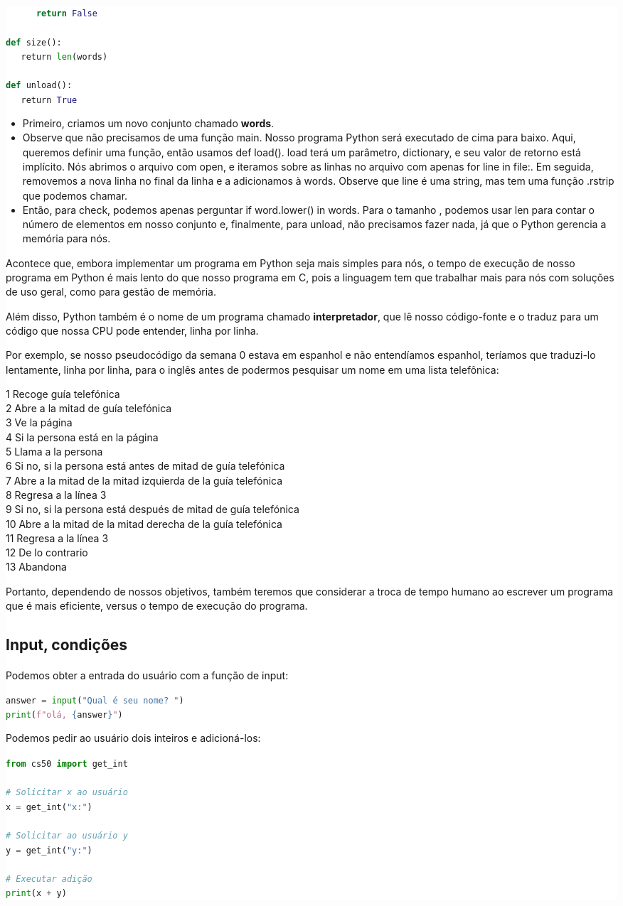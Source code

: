 ```py
      return False  
  
def size():  
   return len(words)  
  
def unload():  
   return True
```
- Primeiro, criamos um novo conjunto chamado **words**.
- Observe que não precisamos de uma função main. Nosso programa Python será executado de cima para baixo. Aqui, queremos definir uma função, então usamos def load(). load terá um parâmetro, dictionary, e seu valor de retorno está implícito. Nós abrimos o arquivo com open, e iteramos sobre as linhas no arquivo com apenas for line in file:. Em seguida, removemos a nova linha no final da linha e a adicionamos à words. Observe que line é uma string, mas tem uma função .rstrip que podemos chamar.
- Então, para check, podemos apenas perguntar if word.lower() in words. Para o tamanho , podemos usar len para contar o número de elementos em nosso conjunto e, finalmente, para unload, não precisamos fazer nada, já que o Python gerencia a memória para nós.

Acontece que, embora implementar um programa em Python seja mais simples para nós, o tempo de execução de nosso programa em Python é mais lento do que nosso programa em C, pois a linguagem tem que trabalhar mais para nós com soluções de uso geral, como para gestão de memória.

Além disso, Python também é o nome de um programa chamado **interpretador**, que lê nosso código-fonte e o traduz para um código que nossa CPU pode entender, linha por linha.

Por exemplo, se nosso pseudocódigo da semana 0 estava em espanhol e não entendíamos espanhol, teríamos que traduzi-lo lentamente, linha por linha, para o inglês antes de podermos pesquisar um nome em uma lista telefônica:

1 Recoge guía telefónica  
2 Abre a la mitad de guía telefónica  
3 Ve la página  
4 Si la persona está en la página  
5 Llama a la persona  
6 Si no, si la persona está antes de mitad de guía telefónica  
7 Abre a la mitad de la mitad izquierda de la guía telefónica  
8 Regresa a la línea 3  
9 Si no, si la persona está después de mitad de guía telefónica  
10 Abre a la mitad de la mitad derecha de la guía telefónica  
11 Regresa a la línea 3  
12 De lo contrario  
13 Abandona

Portanto, dependendo de nossos objetivos, também teremos que considerar a troca de tempo humano ao escrever um programa que é mais eficiente, versus o tempo de execução do programa.

## **Input, condições**

Podemos obter a entrada do usuário com a função de input:
```py
answer = input("Qual é seu nome? ")  
print(f"olá, {answer}")
```
Podemos pedir ao usuário dois inteiros e adicioná-los:
```py
from cs50 import get_int  
  
# Solicitar x ao usuário  
x = get_int("x:")  
  
# Solicitar ao usuário y  
y = get_int("y:")  
  
# Executar adição  
print(x + y)
```